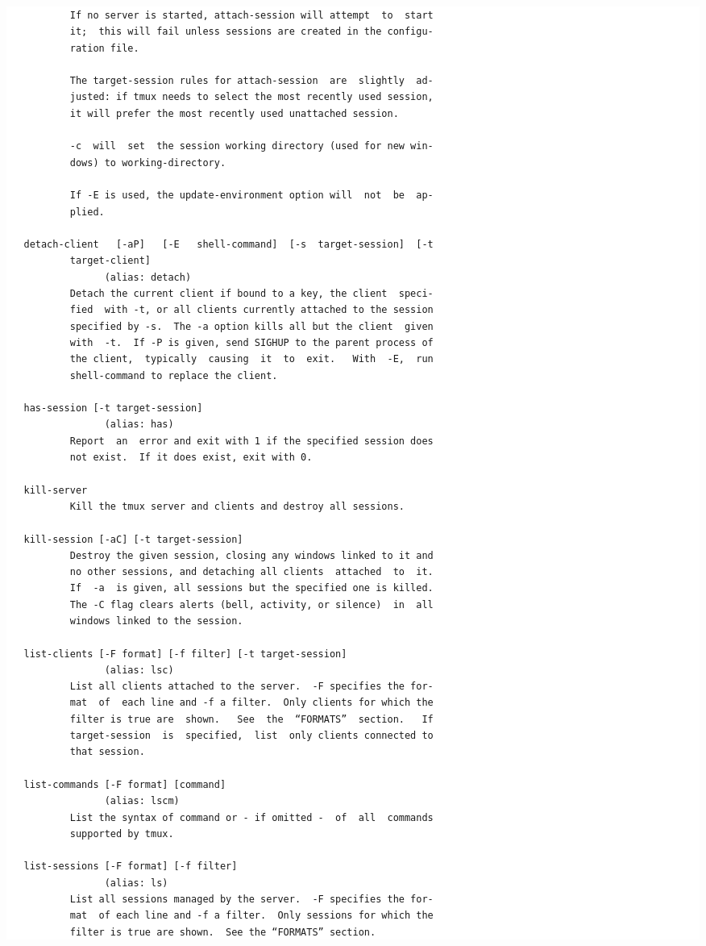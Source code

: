                If no server is started, attach-session will attempt  to  start
               it;  this will fail unless sessions are created in the configu‐
               ration file.

               The target-session rules for attach-session  are  slightly  ad‐
               justed: if tmux needs to select the most recently used session,
               it will prefer the most recently used unattached session.

               -c  will  set  the session working directory (used for new win‐
               dows) to working-directory.

               If -E is used, the update-environment option will  not  be  ap‐
               plied.

       detach-client   [-aP]   [-E   shell-command]  [-s  target-session]  [-t
               target-client]
                     (alias: detach)
               Detach the current client if bound to a key, the client  speci‐
               fied  with -t, or all clients currently attached to the session
               specified by -s.  The -a option kills all but the client  given
               with  -t.  If -P is given, send SIGHUP to the parent process of
               the client,  typically  causing  it  to  exit.   With  -E,  run
               shell-command to replace the client.

       has-session [-t target-session]
                     (alias: has)
               Report  an  error and exit with 1 if the specified session does
               not exist.  If it does exist, exit with 0.

       kill-server
               Kill the tmux server and clients and destroy all sessions.

       kill-session [-aC] [-t target-session]
               Destroy the given session, closing any windows linked to it and
               no other sessions, and detaching all clients  attached  to  it.
               If  -a  is given, all sessions but the specified one is killed.
               The -C flag clears alerts (bell, activity, or silence)  in  all
               windows linked to the session.

       list-clients [-F format] [-f filter] [-t target-session]
                     (alias: lsc)
               List all clients attached to the server.  -F specifies the for‐
               mat  of  each line and -f a filter.  Only clients for which the
               filter is true are  shown.   See  the  “FORMATS”  section.   If
               target-session  is  specified,  list  only clients connected to
               that session.

       list-commands [-F format] [command]
                     (alias: lscm)
               List the syntax of command or - if omitted -  of  all  commands
               supported by tmux.

       list-sessions [-F format] [-f filter]
                     (alias: ls)
               List all sessions managed by the server.  -F specifies the for‐
               mat  of each line and -f a filter.  Only sessions for which the
               filter is true are shown.  See the “FORMATS” section.
